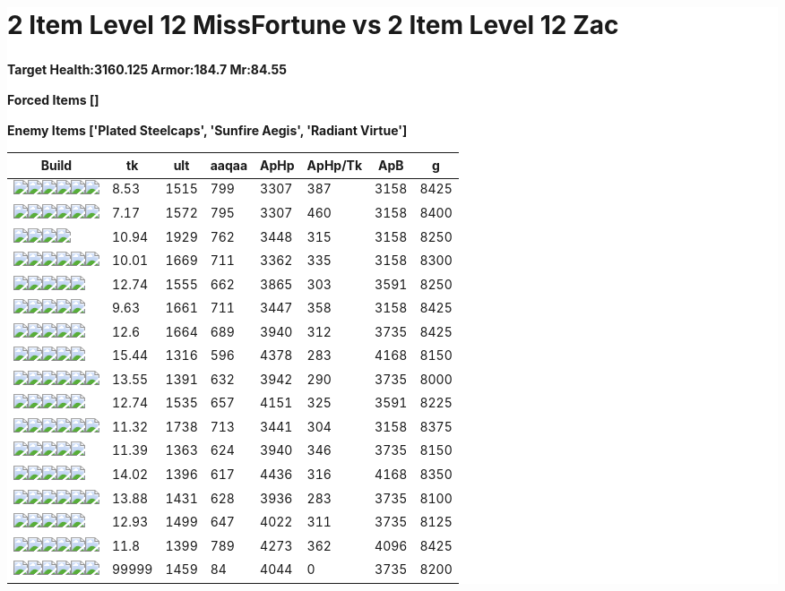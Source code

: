 





























# 2 Item Level 12 MissFortune vs 2 Item Level 12 Zac

**Target Health:3160.125 Armor:184.7 Mr:84.55**


**Forced Items []**


**Enemy Items ['Plated Steelcaps', 'Sunfire Aegis', 'Radiant Virtue']**




Build | tk | ult | aaqaa |ApHp | ApHp/Tk | ApB | g
-|-|-|-|-|-|-|-
![](/item/3508.png)![](/item/6672.png)![](/item/1001.png)![](/item/1053.png)![](/item/1055.png)![](/item/1037.png)|8.53|1515|799|3307|387|3158|8425
![](/item/6672.png)![](/item/6675.png)![](/item/1001.png)![](/item/1053.png)![](/item/1055.png)![](/item/1036.png)|7.17|1572|795|3307|460|3158|8400
![](/item/3142.png)![](/item/3074.png)![](/item/1055.png)![](/item/1038.png)|10.94|1929|762|3448|315|3158|8250
![](/item/3508.png)![](/item/6675.png)![](/item/1001.png)![](/item/1053.png)![](/item/1055.png)![](/item/1036.png)|10.01|1669|711|3362|335|3158|8300
![](/item/6696.png)![](/item/6630.png)![](/item/1001.png)![](/item/1055.png)![](/item/1038.png)|12.74|1555|662|3865|303|3591|8250
![](/item/3074.png)![](/item/6675.png)![](/item/1001.png)![](/item/1055.png)![](/item/1037.png)|9.63|1661|711|3447|358|3158|8425
![](/item/3142.png)![](/item/3071.png)![](/item/1053.png)![](/item/1055.png)![](/item/1037.png)|12.6|1664|689|3940|312|3735|8425
![](/item/3071.png)![](/item/3161.png)![](/item/1001.png)![](/item/1053.png)![](/item/1055.png)|15.44|1316|596|4378|283|4168|8150
![](/item/3508.png)![](/item/3071.png)![](/item/1001.png)![](/item/1053.png)![](/item/1055.png)![](/item/1036.png)|13.55|1391|632|3942|290|3735|8000
![](/item/3074.png)![](/item/6630.png)![](/item/1001.png)![](/item/1055.png)![](/item/1037.png)|12.74|1535|657|4151|325|3591|8225
![](/item/3074.png)![](/item/6696.png)![](/item/1001.png)![](/item/1055.png)![](/item/1037.png)![](/item/1036.png)|11.32|1738|713|3441|304|3158|8375
![](/item/3071.png)![](/item/6675.png)![](/item/1001.png)![](/item/1053.png)![](/item/1055.png)|11.39|1363|624|3940|346|3735|8150
![](/item/3071.png)![](/item/6630.png)![](/item/1001.png)![](/item/1055.png)![](/item/1038.png)|14.02|1396|617|4436|316|4168|8350
![](/item/3071.png)![](/item/6696.png)![](/item/1001.png)![](/item/1053.png)![](/item/1055.png)![](/item/1036.png)|13.88|1431|628|3936|283|3735|8100
![](/item/3074.png)![](/item/3071.png)![](/item/1001.png)![](/item/1055.png)![](/item/1037.png)|12.93|1499|647|4022|311|3735|8125
![](/item/6609.png)![](/item/3071.png)![](/item/1001.png)![](/item/1053.png)![](/item/1055.png)![](/item/1037.png)|11.8|1399|789|4273|362|4096|8425
![](/item/3071.png)![](/item/6691.png)![](/item/1001.png)![](/item/1053.png)![](/item/1055.png)![](/item/1036.png)|99999|1459|84|4044|0|3735|8200
